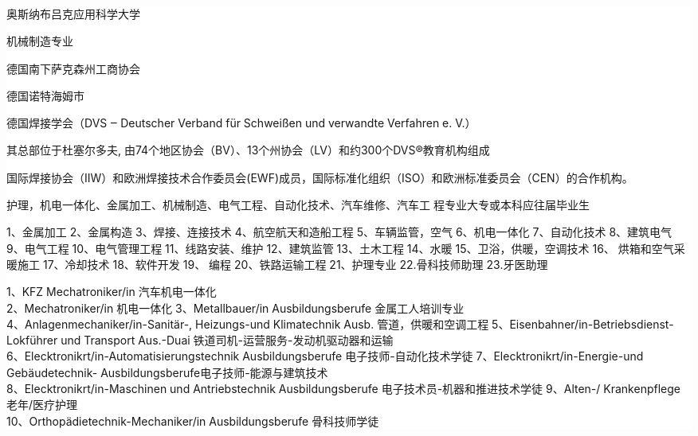 
奥斯纳布吕克应用科学大学


机械制造专业


德国南下萨克森州工商协会

德国诺特海姆市

德国焊接学会（DVS ‒ Deutscher Verband für Schweißen und verwandte Verfahren e. V.）


其总部位于杜塞尔多夫, 由74个地区协会（BV）、13个州协会（LV）和约300个DVS®教育机构组成


国际焊接协会（IIW）和欧洲焊接技术合作委员会(EWF)成员，国际标准化组织（ISO）和欧洲标准委员会（CEN）的合作机构。
 



 护理，机电一体化、金属加工、机械制造、电气工程、自动化技术、汽车维修、汽车工 程专业大专或本科应往届毕业生


 1、金属加工
2、金属构造
3、焊接、连接技术
4、航空航天和造船工程
5、车辆监管，空气
6、机电一体化
7、自动化技术
8、建筑电气
9、电气工程
10、电气管理工程
11、线路安装、维护
12、建筑监管
13、土木工程
14、水暖
15、卫浴，供暖，空调技术
16、 烘箱和空气采暖施工
17、冷却技术
18、软件开发
19、 编程
20、铁路运输工程
21、护理专业
22.骨科技师助理
23.牙医助理


1、KFZ Mechatroniker/in   汽车机电一体化                           
2、Mechatroniker/in 机电一体化
3、Metallbauer/in Ausbildungsberufe   金属工人培训专业                       
4、Anlagenmechaniker/in-Sanitär-, Heizungs-und Klimatechnik Ausb. 管道，供暖和空调工程
5、Eisenbahner/in-Betriebsdienst-Lokführer und Transport Aus.-Duai 
   铁道司机-运营服务-发动机驱动器和运输    
6、Elecktronikrt/in-Automatisierungstechnik Ausbildungsberufe  电子技师-自动化技术学徒
7、Elecktronikrt/in-Energie-und Gebäudetechnik- Ausbildungsberufe电子技师-能源与建筑技术                                                                                   
8、Elecktronikrt/in-Maschinen und Antriebstechnik  Ausbildungsberufe 电子技术员-机器和推进技术学徒 
9、Alten-/ Krankenpflege  老年/医疗护理                                      
10、Orthopädietechnik-Mechaniker/in Ausbildungsberufe  骨科技师学徒
 